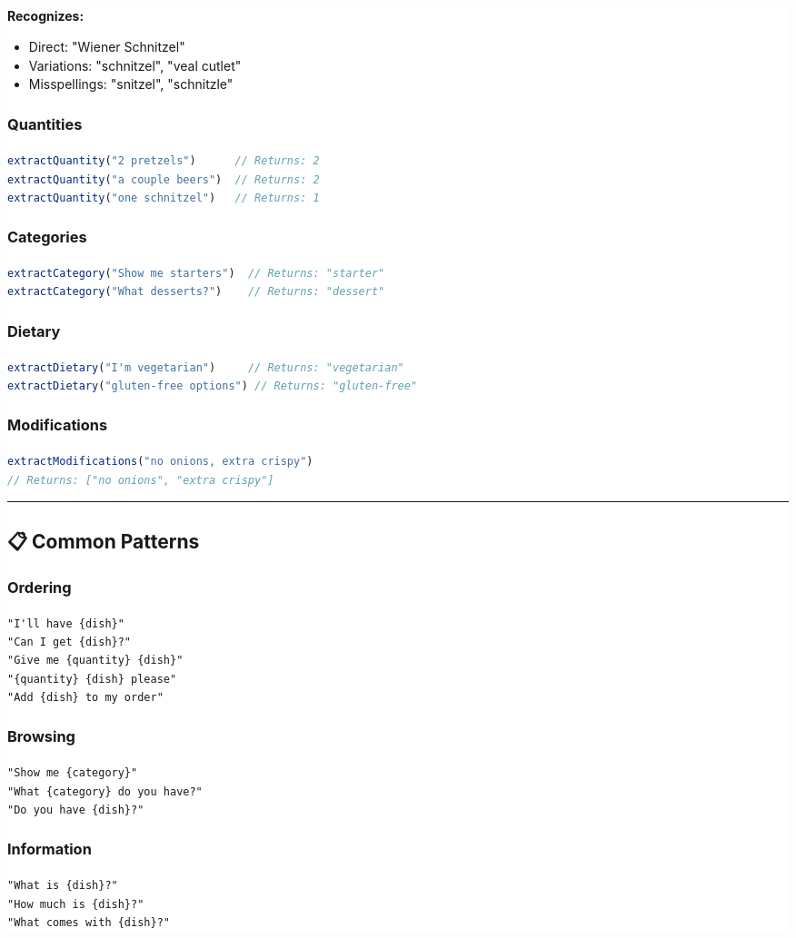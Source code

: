 **Recognizes:**
- Direct: "Wiener Schnitzel"
- Variations: "schnitzel", "veal cutlet"
- Misspellings: "snitzel", "schnitzle"

### Quantities
```typescript
extractQuantity("2 pretzels")      // Returns: 2
extractQuantity("a couple beers")  // Returns: 2
extractQuantity("one schnitzel")   // Returns: 1
```

### Categories
```typescript
extractCategory("Show me starters")  // Returns: "starter"
extractCategory("What desserts?")    // Returns: "dessert"
```

### Dietary
```typescript
extractDietary("I'm vegetarian")     // Returns: "vegetarian"
extractDietary("gluten-free options") // Returns: "gluten-free"
```

### Modifications
```typescript
extractModifications("no onions, extra crispy")
// Returns: ["no onions", "extra crispy"]
```

---

## 📋 Common Patterns

### Ordering
```
"I'll have {dish}"
"Can I get {dish}?"
"Give me {quantity} {dish}"
"{quantity} {dish} please"
"Add {dish} to my order"
```

### Browsing
```
"Show me {category}"
"What {category} do you have?"
"Do you have {dish}?"
```

### Information
```
"What is {dish}?"
"How much is {dish}?"
"What comes with {dish}?"
```
